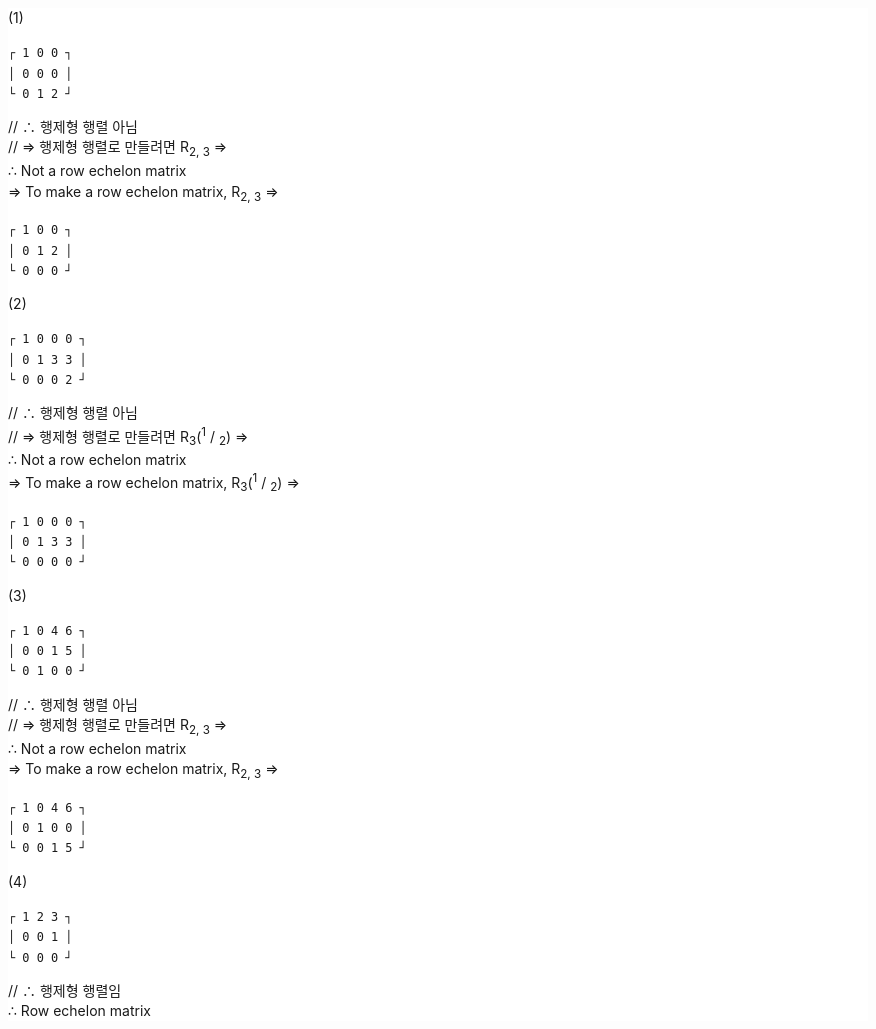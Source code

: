 (1)   
```
┌ 1 0 0 ┐
│ 0 0 0 │
└ 0 1 2 ┘
```
// ∴ 행제형 행렬 아님   
// ⇒ 행제형 행렬로 만들려면 R<sub>2, 3</sub> ⇒   
∴ Not a row echelon matrix   
⇒ To make a row echelon matrix, R<sub>2, 3</sub> ⇒   
```
┌ 1 0 0 ┐
│ 0 1 2 │
└ 0 0 0 ┘
```
   
(2)   
```
┌ 1 0 0 0 ┐
│ 0 1 3 3 │
└ 0 0 0 2 ┘
```
// ∴ 행제형 행렬 아님   
// ⇒ 행제형 행렬로 만들려면 R<sub>3</sub>(<sup>1</sup> / <sub>2</sub>) ⇒   
∴ Not a row echelon matrix   
⇒ To make a row echelon matrix, R<sub>3</sub>(<sup>1</sup> / <sub>2</sub>) ⇒   
```
┌ 1 0 0 0 ┐
│ 0 1 3 3 │
└ 0 0 0 0 ┘
```
   
(3)   
```
┌ 1 0 4 6 ┐
│ 0 0 1 5 │
└ 0 1 0 0 ┘
```
// ∴ 행제형 행렬 아님   
// ⇒ 행제형 행렬로 만들려면 R<sub>2, 3</sub> ⇒   
∴ Not a row echelon matrix   
⇒ To make a row echelon matrix, R<sub>2, 3</sub> ⇒   
```
┌ 1 0 4 6 ┐
│ 0 1 0 0 │
└ 0 0 1 5 ┘
```
   
(4)   
```
┌ 1 2 3 ┐
│ 0 0 1 │
└ 0 0 0 ┘
```
// ∴ 행제형 행렬임   
∴ Row echelon matrix   
   